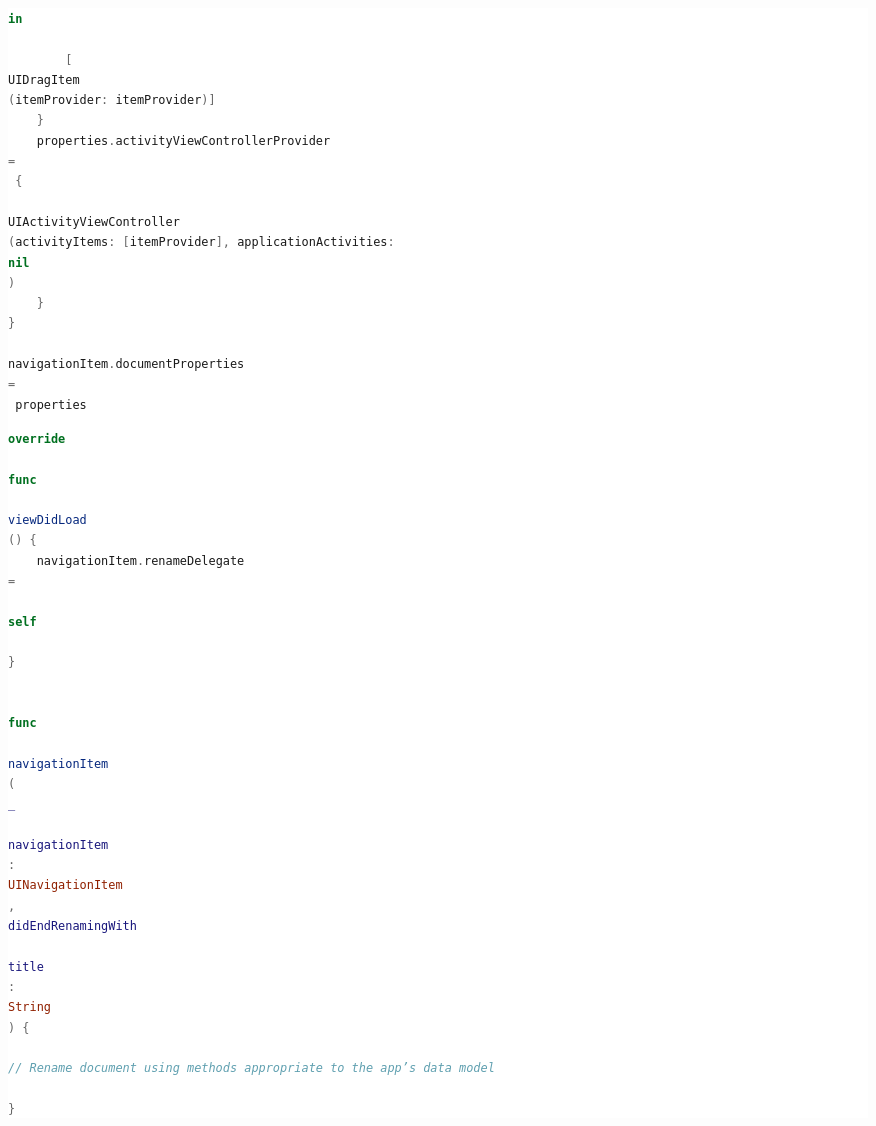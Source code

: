 ```swift
in

        [
UIDragItem
(itemProvider: itemProvider)]
    }
    properties.activityViewControllerProvider 
=
 {
        
UIActivityViewController
(activityItems: [itemProvider], applicationActivities: 
nil
)
    }
}

navigationItem.documentProperties 
=
 properties
```

```swift
override
 
func
 
viewDidLoad
() {
    navigationItem.renameDelegate 
=
 
self

}


func
 
navigationItem
(
_
 
navigationItem
: 
UINavigationItem
, 
didEndRenamingWith
 
title
: 
String
) {
    
// Rename document using methods appropriate to the app’s data model

}
```
